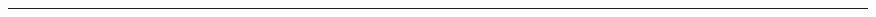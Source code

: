 ----

[1]: https://github.com/cmiles74/cloudformation-tutorial
[2]: https://aws.amazon.com/lambda/
[3]: https://docs.aws.amazon.com/AWSCloudFormation/latest/UserGuide/aws-resource-lambda-function.html
[4]: https://www.python.org/
[5]: https://docs.aws.amazon.com/AmazonCloudWatch/latest/events/Create-CloudWatch-Events-Scheduled-Rule.html
[6]: https://docs.aws.amazon.com/AWSCloudFormation/latest/UserGuide/aws-properties-events-rule-target.html
[7]: https://crontab.guru/
[8]: https://docs.aws.amazon.com/AWSCloudFormation/latest/UserGuide/aws-resource-lambda-permission.html
[9]: https://aws.amazon.com/xray/